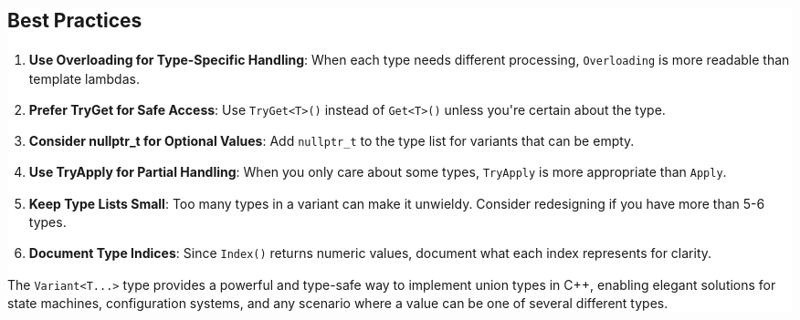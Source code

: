 ## Best Practices

1. **Use Overloading for Type-Specific Handling**: When each type needs different processing, `Overloading` is more readable than template lambdas.

2. **Prefer TryGet for Safe Access**: Use `TryGet<T>()` instead of `Get<T>()` unless you're certain about the type.

3. **Consider nullptr_t for Optional Values**: Add `nullptr_t` to the type list for variants that can be empty.

4. **Use TryApply for Partial Handling**: When you only care about some types, `TryApply` is more appropriate than `Apply`.

5. **Keep Type Lists Small**: Too many types in a variant can make it unwieldy. Consider redesigning if you have more than 5-6 types.

6. **Document Type Indices**: Since `Index()` returns numeric values, document what each index represents for clarity.

The `Variant<T...>` type provides a powerful and type-safe way to implement union types in C++, enabling elegant solutions for state machines, configuration systems, and any scenario where a value can be one of several different types.
